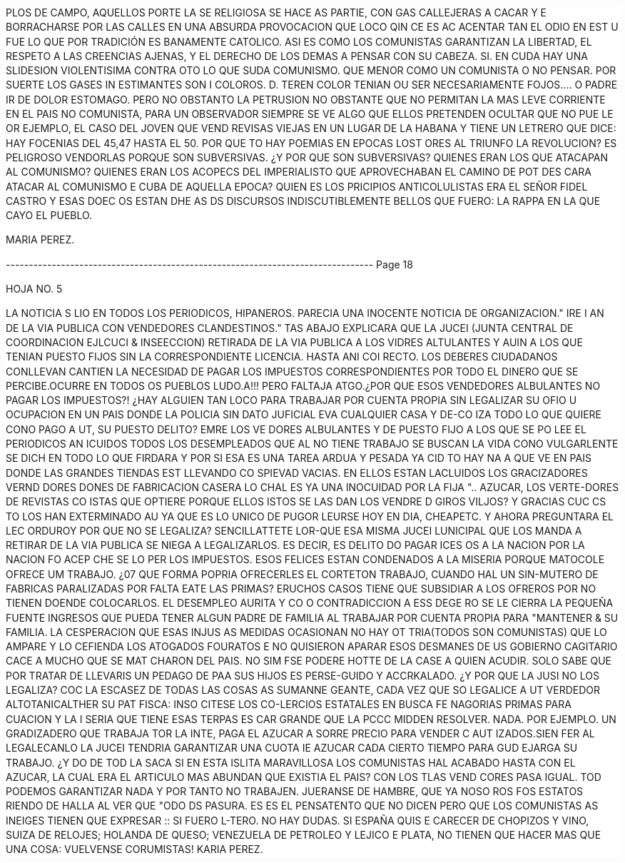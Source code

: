 PLOS DE CAMPO, AQUELLOS PORTE LA SE RELIGIOSA SE HACE AS PARTIE, CON GAS CALLEJERAS A CACAR Y E BORRACHARSE POR LAS CALLES EN UNA ABSURDA PROVOCACION QUE LOCO QIN CE ES AC ACENTAR TAN EL ODIO EN EST U FUE LO QUE POR TRADICIÓN ES BANAMENTE CATOLICO. ASI ES COMO LOS COMUNISTAS GARANTIZAN LA LIBERTAD, EL RESPETO A LAS CREENCIAS AJENAS, Y EL DERECHO DE LOS DEMAS A PENSAR CON SU CABEZA. SI. EN CUDA HAY UNA SLIDESION VIOLENTISIMA CONTRA OTO LO QUE SUDA COMUNISMO. QUE MENOR COMO UN COMUNISTA O NO PENSAR. POR SUERTE LOS GASES IN ESTIMANTES SON I COLOROS. D. TEREN COLOR TENIAN OU SER NECESARIAMENTE FOJOS.... O PADRE IR DE DOLOR ESTOMAGO. PERO NO OBSTANTO LA PETRUSION NO OBSTANTE QUE NO PERMITAN LA MAS LEVE CORRIENTE EN EL PAIS NO COMUNISTA, PARA UN OBSERVADOR SIEMPRE SE VE ALGO QUE ELLOS PRETENDEN OCULTAR QUE NO PUE LE OR EJEMPLO, EL CASO DEL JOVEN QUE VEND REVISAS VIEJAS EN UN LUGAR DE LA HABANA Y TIENE UN LETRERO QUE DICE: HAY FOCENIAS DEL 45,47 HASTA EL 50. POR QUE TO HAY POEMIAS EN EPOCAS LOST ORES AL TRIUNFO LA REVOLUCION? ES PELIGROSO VENDORLAS PORQUE SON SUBVERSIVAS. ¿Y POR QUE SON SUBVERSIVAS? QUIENES ERAN LOS QUE ATACAPAN AL COMUNISMO? QUIENES ERAN LOS ACOPECS DEL IMPERIALISTO QUE APROVECHABAN EL CAMINO DE POT DES CARA ATACAR AL COMUNISMO E CUBA DE AQUELLA EPOCA? QUIEN ES LOS PRICIPIOS ANTICOLULISTAS ERA EL SEÑOR FIDEL CASTRO Y ESAS DOEC OS ESTAN DHE AS DS DISCURSOS INDISCUTIBLEMENTE BELLOS QUE FUERO: LA RAPPA EN LA QUE CAYO EL PUEBLO.

MARIA PEREZ.


-------------------------------------------------------------------------------- Page 18

HOJA NO. 5

LA NOTICIA S LIO EN TODOS LOS PERIODICOS, HIPANEROS. PARECIA UNA INOCENTE NOTICIA DE ORGANIZACION." IRE I AN DE LA VIA PUBLICA CON VENDEDORES CLANDESTINOS." TAS ABAJO EXPLICARA QUE LA JUCEI (JUNTA CENTRAL DE COORDINACION EJLCUCI & INSEECCION) RETIRADA DE LA VIA PUBLICA A LOS VIDRES ALTULANTES Y AUIN A LOS QUE TENIAN PUESTO FIJOS SIN LA CORRESPONDIENTE LICENCIA. HASTA ANI COI RECTO. LOS DEBERES CIUDADANOS CONLLEVAN CANTIEN LA NECESIDAD DE PAGAR LOS IMPUESTOS CORRESPONDIENTES POR TODO EL DINERO QUE SE PERCIBE.OCURRE EN TODOS OS PUEBLOS LUDO.A!!! PERO FALTAJA ATGO.¿POR QUE ESOS VENDEDORES ALBULANTES NO PAGAR LOS IMPUESTOS?! ¿HAY ALGUIEN TAN LOCO PARA TRABAJAR POR CUENTA PROPIA SIN LEGALIZAR SU OFIO U OCUPACION EN UN PAIS DONDE LA POLICIA SIN DATO JUFICIAL EVA CUALQUIER CASA Y DE-CO IZA TODO LO QUE QUIERE CONO PAGO A UT, SU PUESTO DELITO? EMRE LOS VE DORES ALBULANTES Y DE PUESTO FIJO A LOS QUE SE PO LEE EL PERIODICOS AN ICUIDOS TODOS LOS DESEMPLEADOS QUE AL NO TIENE TRABAJO SE BUSCAN LA VIDA CONO VULGARLENTE SE DICH EN TODO LO QUE FIRDARA Y POR SI ESA ES UNA TAREA ARDUA Y PESADA YA CID TO HAY NA A QUE VE EN PAIS DONDE LAS GRANDES TIENDAS EST LLEVANDO CO SPIEVAD VACIAS. EN ELLOS ESTAN LACLUIDOS LOS GRACIZADORES VERND DORES DONES DE FABRICACION CASERA LO CHAL ES YA UNA INOCUIDAD POR LA FIJA ".. AZUCAR, LOS VERTE-DORES DE REVISTAS CO ISTAS QUE OPTIERE PORQUE ELLOS ISTOS SE LAS DAN LOS VENDRE D GIROS VILJOS? Y GRACIAS CUC CS TO LOS HAN EXTERMINADO AU YA QUE ES LO UNICO DE PUGOR LEURSE HOY EN DIA, CHEAPETC. Y AHORA PREGUNTARA EL LEC ORDUROY POR QUE NO SE LEGALIZA? SENCILLATTETE LOR-QUE ESA MISMA JUCEI LUNICIPAL QUE LOS MANDA A RETIRAR DE LA VIA PUBLICA SE NIEGA A LEGALIZARLOS. ES DECIR, ES DELITO DO PAGAR ICES OS A LA NACION POR LA NACION FO ACEP CHE SE LO PER LOS IMPUESTOS. ESOS FELICES ESTAN CONDENADOS A LA MISERIA PORQUE MATOCOLE OFRECE UM TRABAJO. ¿07 QUE FORMA POPRIA OFRECERLES EL CORTETON TRABAJO, CUANDO HAL UN SIN-MUTERO DE FABRICAS PARALIZADAS POR FALTA EATE LAS PRIMAS? ERUCHOS CASOS TIENE QUE SUBSIDIAR A LOS OFREROS POR NO TIENEN DOENDE COLOCARLOS. EL DESEMPLEO AURITA Y CO O CONTRADICCION A ESS DEGE RO SE LE CIERRA LA PEQUEÑA FUENTE INGRESOS QUE PUEDA TENER ALGUN PADRE DE FAMILIA AL TRABAJAR POR CUENTA PROPIA PARA "MANTENER & SU FAMILIA. LA CESPERACION QUE ESAS INJUS AS MEDIDAS OCASIONAN NO HAY OT TRIA(TODOS SON COMUNISTAS) QUE LO AMPARE Y LO CEFIENDA LOS ATOGADOS FOURATOS E NO QUISIERON APARAR ESOS DESMANES DE US GOBIERNO CAGITARIO CACE A MUCHO QUE SE MAT CHARON DEL PAIS. NO SIM FSE PODERE HOTTE DE LA CASE A QUIEN ACUDIR. SOLO SABE QUE POR TRATAR DE LLEVARIS UN PEDAGO DE PAA SUS HIJOS ES PERSE-GUIDO Y ACCRKALADO. ¿Y POR QUE LA JUSI NO LOS LEGALIZA? COC LA ESCASEZ DE TODAS LAS COSAS AS SUMANNE GEANTE, CADA VEZ QUE SO LEGALICE A UT VERDEDOR ALTOTANICALTHER SU PAT FISCA: INSO CITESE LOS CO-LERCIOS ESTATALES EN BUSCA FE NAGORIAS PRIMAS PARA CUACION Y LA I SERIA QUE TIENE ESAS TERPAS ES CAR GRANDE QUE LA PCCC MIDDEN RESOLVER. NADA. POR EJEMPLO. UN GRADIZADERO QUE TRABAJA TOR LA INTE, PAGA EL AZUCAR A SORRE PRECIO PARA VENDER C AUT IZADOS.SIEN FER AL LEGALECANLO LA JUCEI TENDRIA GARANTIZAR UNA CUOTA IE AZUCAR CADA CIERTO TIEMPO PARA GUD EJARGA SU TRABAJO. ¿Y DO DE TOD LA SACA SI EN ESTA ISLITA MARAVILLOSA LOS COMUNISTAS HAL ACABADO HASTA CON EL AZUCAR, LA CUAL ERA EL ARTICULO MAS ABUNDAN QUE EXISTIA EL PAIS? CON LOS TLAS VEND CORES PASA IGUAL. TOD PODEMOS GARANTIZAR NADA Y POR TANTO NO TRABAJEN. JUERANSE DE HAMBRE, QUE YA NOSO ROS FOS ESTATOS RIENDO DE HALLA AL VER QUE "ODO DS PASURA. ES ES EL PENSATENTO QUE NO DICEN PERO QUE LOS COMUNISTAS AS INEIGES TIENEN QUE EXPRESAR :: SI FUERO L-TERO. NO HAY DUDAS. SI ESPAÑA QUIS E CARECER DE CHOPIZOS Y VINO, SUIZA DE RELOJES; HOLANDA DE QUESO; VENEZUELA DE PETROLEO Y LEJICO E PLATA, NO TIENEN QUE HACER MAS QUE UNA COSA: VUELVENSE CORUMISTAS! KARIA PEREZ.
